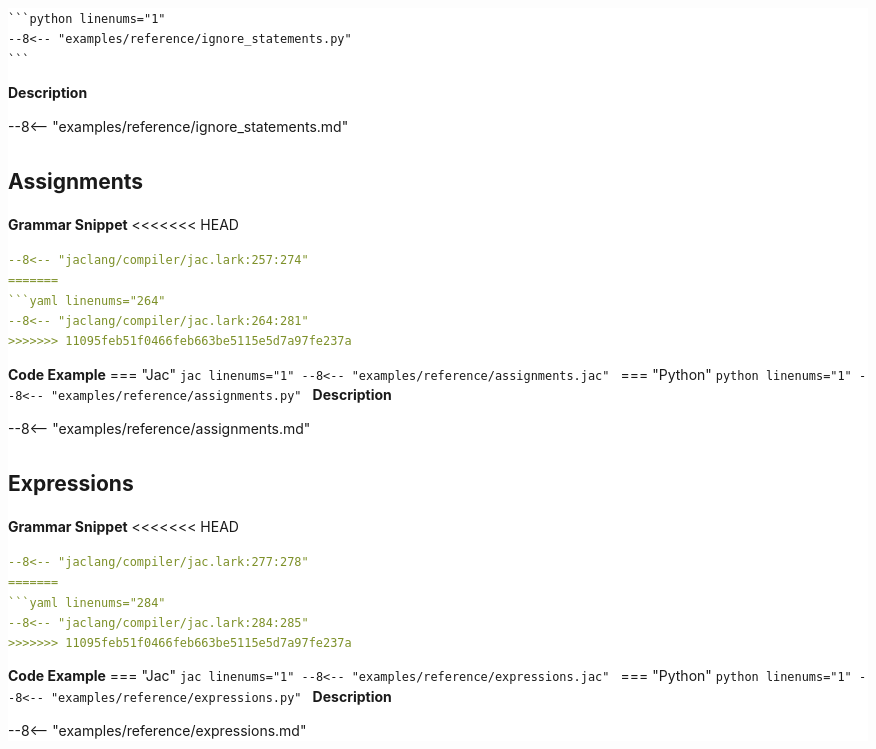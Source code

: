     ```python linenums="1"
    --8<-- "examples/reference/ignore_statements.py"
    ```
**Description**

--8<-- "examples/reference/ignore_statements.md"

## Assignments
**Grammar Snippet**
<<<<<<< HEAD
```yaml linenums="257"
--8<-- "jaclang/compiler/jac.lark:257:274"
=======
```yaml linenums="264"
--8<-- "jaclang/compiler/jac.lark:264:281"
>>>>>>> 11095feb51f0466feb663be5115e5d7a97fe237a
```
**Code Example**
=== "Jac"
    ```jac linenums="1"
    --8<-- "examples/reference/assignments.jac"
    ```
=== "Python"
    ```python linenums="1"
    --8<-- "examples/reference/assignments.py"
    ```
**Description**

--8<-- "examples/reference/assignments.md"

## Expressions
**Grammar Snippet**
<<<<<<< HEAD
```yaml linenums="277"
--8<-- "jaclang/compiler/jac.lark:277:278"
=======
```yaml linenums="284"
--8<-- "jaclang/compiler/jac.lark:284:285"
>>>>>>> 11095feb51f0466feb663be5115e5d7a97fe237a
```
**Code Example**
=== "Jac"
    ```jac linenums="1"
    --8<-- "examples/reference/expressions.jac"
    ```
=== "Python"
    ```python linenums="1"
    --8<-- "examples/reference/expressions.py"
    ```
**Description**

--8<-- "examples/reference/expressions.md"
